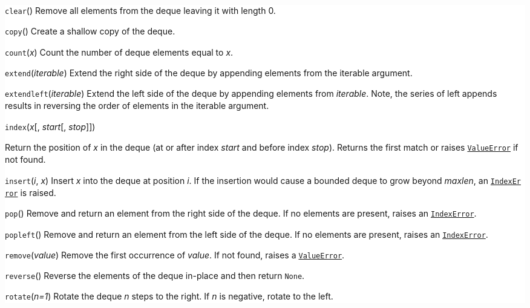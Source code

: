 `clear`()[](https://docs.python.org/3/library/collections.html#collections.deque.clear "Permalink to this definition")
Remove all elements from the deque leaving it with length 0.

`copy`()[](https://docs.python.org/3/library/collections.html#collections.deque.copy "Permalink to this definition")
Create a shallow copy of the deque.

`count`(_x_)[](https://docs.python.org/3/library/collections.html#collections.deque.count "Permalink to this definition")
Count the number of deque elements equal to _x_.

`extend`(_iterable_)[](https://docs.python.org/3/library/collections.html#collections.deque.extend "Permalink to this definition")
Extend the right side of the deque by appending elements from the iterable argument.

`extendleft`(_iterable_)[](https://docs.python.org/3/library/collections.html#collections.deque.extendleft "Permalink to this definition")
Extend the left side of the deque by appending elements from _iterable_. Note, the series of left appends results in reversing the order of elements in the iterable argument.

`index`(_x_[, _start_[, _stop_]])[](https://docs.python.org/3/library/collections.html#collections.deque.index "Permalink to this definition")

Return the position of _x_ in the deque (at or after index _start_ and before index _stop_). Returns the first match or raises [`ValueError`](https://docs.python.org/3/library/exceptions.html#ValueError "ValueError") if not found.

`insert`(_i_, _x_)[](https://docs.python.org/3/library/collections.html#collections.deque.insert "Permalink to this definition")
Insert _x_ into the deque at position _i_.
If the insertion would cause a bounded deque to grow beyond _maxlen_, an [`IndexError`](https://docs.python.org/3/library/exceptions.html#IndexError "IndexError") is raised.

`pop`()[](https://docs.python.org/3/library/collections.html#collections.deque.pop "Permalink to this definition")
Remove and return an element from the right side of the deque. If no elements are present, raises an [`IndexError`](https://docs.python.org/3/library/exceptions.html#IndexError "IndexError").

`popleft`()[](https://docs.python.org/3/library/collections.html#collections.deque.popleft "Permalink to this definition")
Remove and return an element from the left side of the deque. If no elements are present, raises an [`IndexError`](https://docs.python.org/3/library/exceptions.html#IndexError "IndexError").

`remove`(_value_)[](https://docs.python.org/3/library/collections.html#collections.deque.remove "Permalink to this definition")
Remove the first occurrence of _value_. If not found, raises a [`ValueError`](https://docs.python.org/3/library/exceptions.html#ValueError "ValueError").

`reverse`()[](https://docs.python.org/3/library/collections.html#collections.deque.reverse "Permalink to this definition")
  Reverse the elements of the deque in-place and then return `None`.

`rotate`(_n=1_)[](https://docs.python.org/3/library/collections.html#collections.deque.rotate "Permalink to this definition")
Rotate the deque _n_ steps to the right. If _n_ is negative, rotate to the left.
